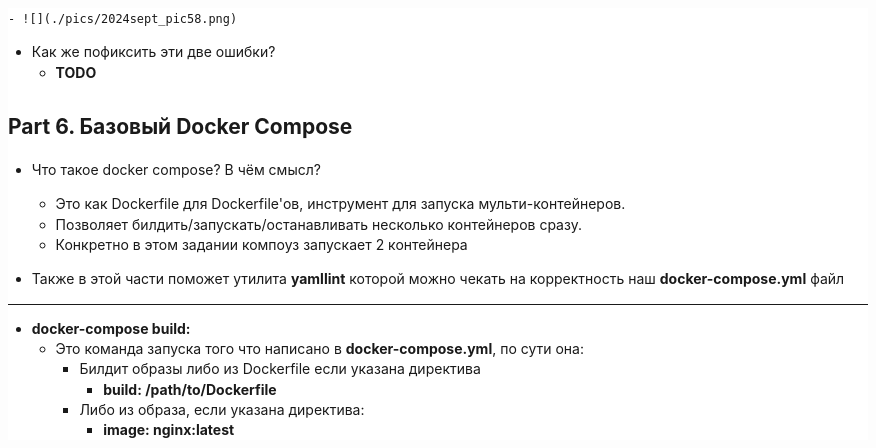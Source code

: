     - ![](./pics/2024sept_pic58.png)

- Как же пофиксить эти две ошибки?
    - **TODO**

<a id="part-6"></a>
## Part 6. Базовый **Docker Compose**


- Что такое docker compose? В чём смысл?
    - Это как Dockerfile для Dockerfile'ов, инструмент для запуска мульти-контейнеров.
    - Позволяет билдить/запускать/останавливать несколько контейнеров сразу.
    - Конкретно в этом задании компоуз запускает 2 контейнера

- Также в этой части поможет утилита **yamllint** которой можно чекать на корректность наш **docker-compose.yml** файл

---
- **docker-compose build:**
    - Это команда запуска того что написано в **docker-compose.yml**, по сути она:
        - Билдит образы либо из Dockerfile если указана директива 
            - **build: /path/to/Dockerfile**
        - Либо из образа, если указана директива:
            - **image: nginx:latest**
        